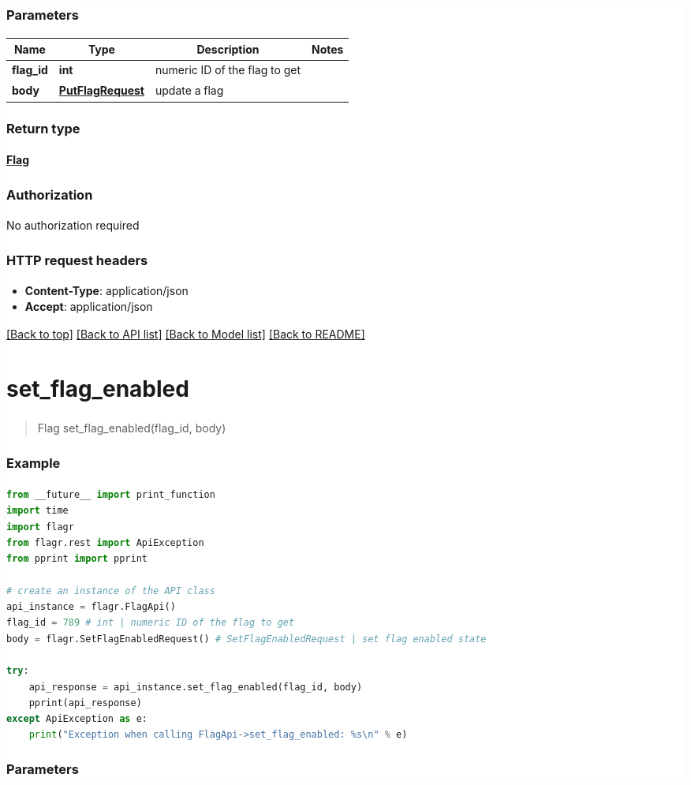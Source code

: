 ```python
```

### Parameters

Name | Type | Description  | Notes
------------- | ------------- | ------------- | -------------
 **flag_id** | **int**| numeric ID of the flag to get | 
 **body** | [**PutFlagRequest**](PutFlagRequest.md)| update a flag | 

### Return type

[**Flag**](Flag.md)

### Authorization

No authorization required

### HTTP request headers

 - **Content-Type**: application/json
 - **Accept**: application/json

[[Back to top]](#) [[Back to API list]](../README.md#documentation-for-api-endpoints) [[Back to Model list]](../README.md#documentation-for-models) [[Back to README]](../README.md)

# **set_flag_enabled**
> Flag set_flag_enabled(flag_id, body)



### Example
```python
from __future__ import print_function
import time
import flagr
from flagr.rest import ApiException
from pprint import pprint

# create an instance of the API class
api_instance = flagr.FlagApi()
flag_id = 789 # int | numeric ID of the flag to get
body = flagr.SetFlagEnabledRequest() # SetFlagEnabledRequest | set flag enabled state

try:
    api_response = api_instance.set_flag_enabled(flag_id, body)
    pprint(api_response)
except ApiException as e:
    print("Exception when calling FlagApi->set_flag_enabled: %s\n" % e)
```

### Parameters
